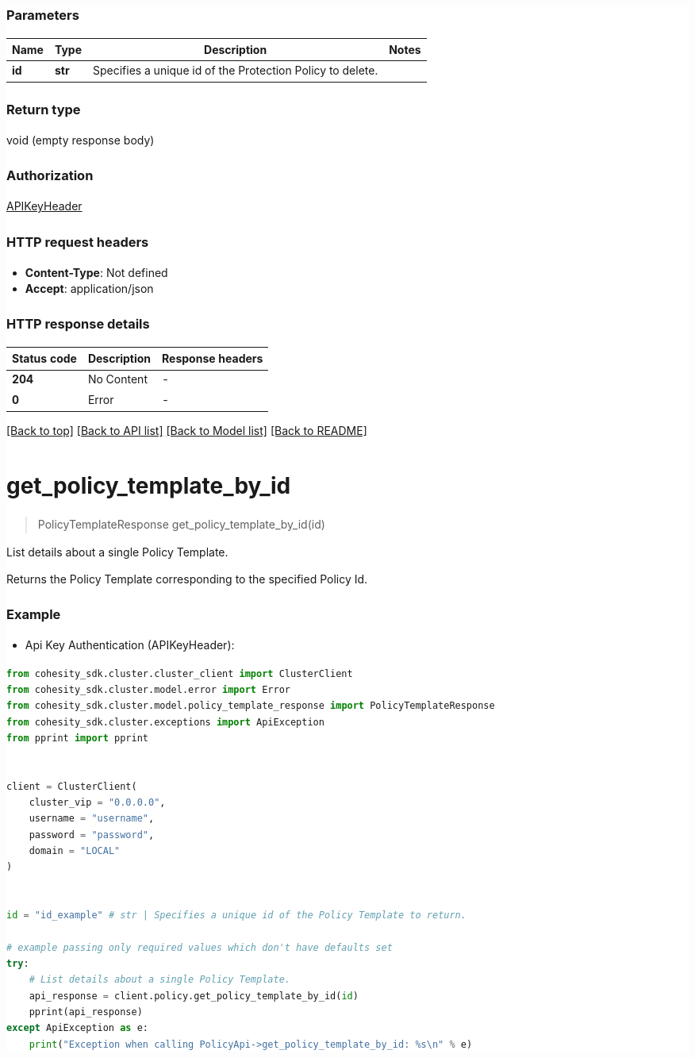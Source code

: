 
### Parameters

Name | Type | Description  | Notes
------------- | ------------- | ------------- | -------------
 **id** | **str**| Specifies a unique id of the Protection Policy to delete. |

### Return type

void (empty response body)

### Authorization

[APIKeyHeader](../README.md#APIKeyHeader)

### HTTP request headers

 - **Content-Type**: Not defined
 - **Accept**: application/json


### HTTP response details
| Status code | Description | Response headers |
|-------------|-------------|------------------|
**204** | No Content |  -  |
**0** | Error |  -  |

[[Back to top]](#) [[Back to API list]](../README.md#documentation-for-api-endpoints) [[Back to Model list]](../README.md#documentation-for-models) [[Back to README]](../README.md)

# **get_policy_template_by_id**
> PolicyTemplateResponse get_policy_template_by_id(id)

List details about a single Policy Template.

Returns the Policy Template corresponding to the specified Policy Id.

### Example

* Api Key Authentication (APIKeyHeader):
```python
from cohesity_sdk.cluster.cluster_client import ClusterClient
from cohesity_sdk.cluster.model.error import Error
from cohesity_sdk.cluster.model.policy_template_response import PolicyTemplateResponse
from cohesity_sdk.cluster.exceptions import ApiException
from pprint import pprint


client = ClusterClient(
	cluster_vip = "0.0.0.0",
	username = "username",
	password = "password",
	domain = "LOCAL"
)


id = "id_example" # str | Specifies a unique id of the Policy Template to return.

# example passing only required values which don't have defaults set
try:
	# List details about a single Policy Template.
	api_response = client.policy.get_policy_template_by_id(id)
	pprint(api_response)
except ApiException as e:
	print("Exception when calling PolicyApi->get_policy_template_by_id: %s\n" % e)
```
